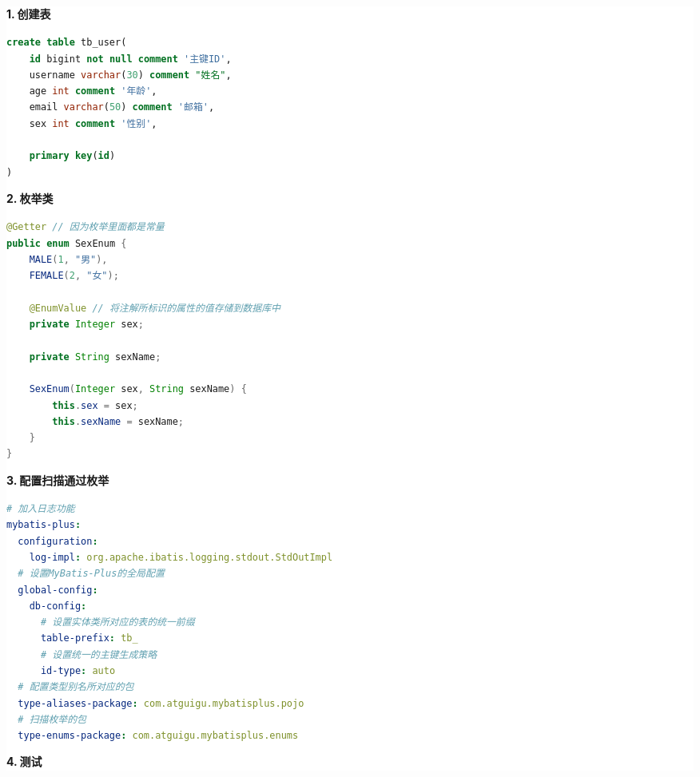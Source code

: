 **1. 创建表**

```sql
create table tb_user(
    id bigint not null comment '主键ID',
    username varchar(30) comment "姓名",
    age int comment '年龄',
    email varchar(50) comment '邮箱',
    sex int comment '性别',
    
    primary key(id)
)
```

**2. 枚举类**

```java
@Getter // 因为枚举里面都是常量
public enum SexEnum {
    MALE(1, "男"),
    FEMALE(2, "女");

    @EnumValue // 将注解所标识的属性的值存储到数据库中
    private Integer sex;
   
    private String sexName;

    SexEnum(Integer sex, String sexName) {
        this.sex = sex;
        this.sexName = sexName;
    }
}
```

**3. 配置扫描通过枚举**

```yml
# 加入日志功能
mybatis-plus:
  configuration:
    log-impl: org.apache.ibatis.logging.stdout.StdOutImpl
  # 设置MyBatis-Plus的全局配置
  global-config:
    db-config:
      # 设置实体类所对应的表的统一前缀
      table-prefix: tb_
      # 设置统一的主键生成策略
      id-type: auto
  # 配置类型别名所对应的包
  type-aliases-package: com.atguigu.mybatisplus.pojo
  # 扫描枚举的包
  type-enums-package: com.atguigu.mybatisplus.enums
```

**4. 测试**
